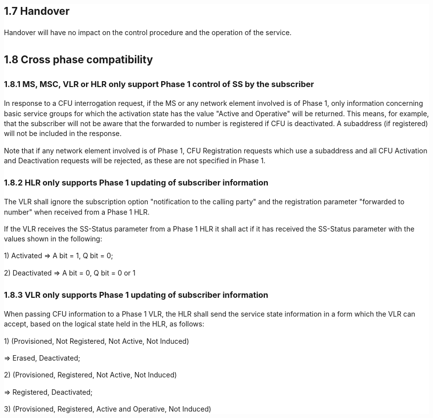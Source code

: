 1.7 Handover
------------

Handover will have no impact on the control procedure and the operation
of the service.

1.8 Cross phase compatibility
-----------------------------

### 1.8.1 MS, MSC, VLR or HLR only support Phase 1 control of SS by the subscriber

In response to a CFU interrogation request, if the MS or any network
element involved is of Phase 1, only information concerning basic
service groups for which the activation state has the value \"Active and
Operative\" will be returned. This means, for example, that the
subscriber will not be aware that the forwarded to number is registered
if CFU is deactivated. A subaddress (if registered) will not be included
in the response.

Note that if any network element involved is of Phase 1, CFU
Registration requests which use a subaddress and all CFU Activation and
Deactivation requests will be rejected, as these are not specified in
Phase 1.

### 1.8.2 HLR only supports Phase 1 updating of subscriber information

The VLR shall ignore the subscription option \"notification to the
calling party\" and the registration parameter \"forwarded to number\"
when received from a Phase 1 HLR.

If the VLR receives the SS-Status parameter from a Phase 1 HLR it shall
act if it has received the SS-Status parameter with the values shown in
the following:

1\) Activated =\> A bit = 1, Q bit = 0;

2\) Deactivated =\> A bit = 0, Q bit = 0 or 1

### 1.8.3 VLR only supports Phase 1 updating of subscriber information

When passing CFU information to a Phase 1 VLR, the HLR shall send the
service state information in a form which the VLR can accept, based on
the logical state held in the HLR, as follows:

1\) (Provisioned, Not Registered, Not Active, Not Induced)

=\> Erased, Deactivated;

2\) (Provisioned, Registered, Not Active, Not Induced)

=\> Registered, Deactivated;

3\) (Provisioned, Registered, Active and Operative, Not Induced)
